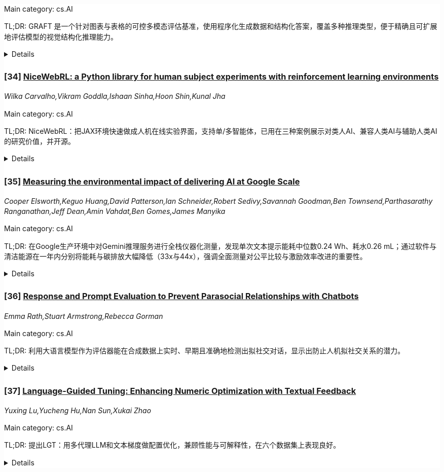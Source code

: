 Main category: cs.AI

TL;DR: GRAFT 是一个针对图表与表格的可控多模态评估基准，使用程序化生成数据和结构化答案，覆盖多种推理类型，便于精确且可扩展地评估模型的视觉结构化推理能力。


<details><summary>Details</summary></details>


### [34] [NiceWebRL: a Python library for human subject experiments with reinforcement learning environments](https://arxiv.org/abs/2508.15693)
*Wilka Carvalho,Vikram Goddla,Ishaan Sinha,Hoon Shin,Kunal Jha*

Main category: cs.AI

TL;DR: NiceWebRL：把JAX环境快速做成人机在线实验界面，支持单/多智能体，已用在三种案例展示对类人AI、兼容人类AI与辅助人类AI的研究价值，并开源。


<details><summary>Details</summary></details>


### [35] [Measuring the environmental impact of delivering AI at Google Scale](https://arxiv.org/abs/2508.15734)
*Cooper Elsworth,Keguo Huang,David Patterson,Ian Schneider,Robert Sedivy,Savannah Goodman,Ben Townsend,Parthasarathy Ranganathan,Jeff Dean,Amin Vahdat,Ben Gomes,James Manyika*

Main category: cs.AI

TL;DR: 在Google生产环境中对Gemini推理服务进行全栈仪器化测量，发现单次文本提示能耗中位数0.24 Wh、耗水0.26 mL；通过软件与清洁能源在一年内分别将能耗与碳排放大幅降低（33x与44x），强调全面测量对公平比较与激励效率改进的重要性。


<details><summary>Details</summary></details>


### [36] [Response and Prompt Evaluation to Prevent Parasocial Relationships with Chatbots](https://arxiv.org/abs/2508.15748)
*Emma Rath,Stuart Armstrong,Rebecca Gorman*

Main category: cs.AI

TL;DR: 利用大语言模型作为评估器能在合成数据上实时、早期且准确地检测出拟社交对话，显示出防止人机拟社交关系的潜力。


<details><summary>Details</summary></details>


### [37] [Language-Guided Tuning: Enhancing Numeric Optimization with Textual Feedback](https://arxiv.org/abs/2508.15757)
*Yuxing Lu,Yucheng Hu,Nan Sun,Xukai Zhao*

Main category: cs.AI

TL;DR: 提出LGT：用多代理LLM和文本梯度做配置优化，兼顾性能与可解释性，在六个数据集上表现良好。


<details><summary>Details</summary></details>


